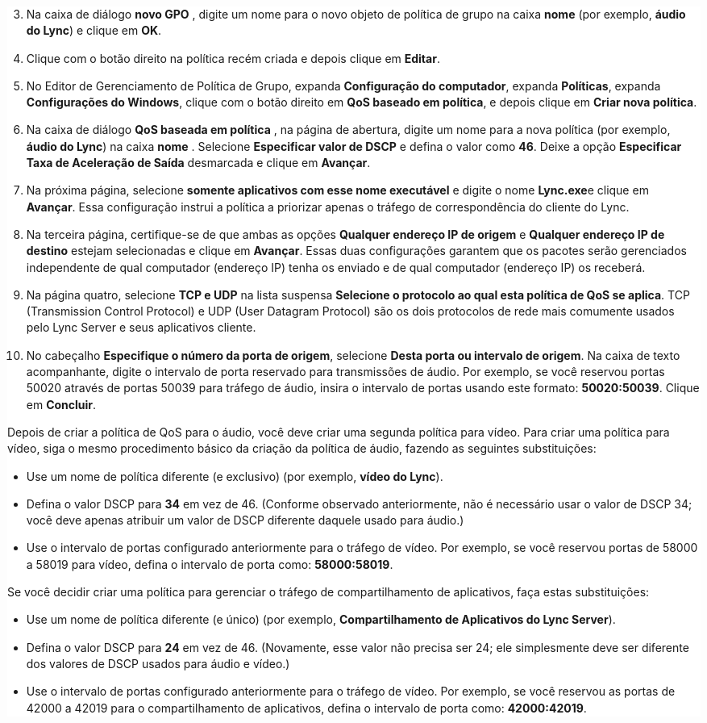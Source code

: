 3.  Na caixa de diálogo **novo GPO** , digite um nome para o novo objeto de política de grupo na caixa **nome** (por exemplo, **áudio do Lync**) e clique em **OK**.

4.  Clique com o botão direito na política recém criada e depois clique em **Editar**.

5.  No Editor de Gerenciamento de Política de Grupo, expanda **Configuração do computador**, expanda **Políticas**, expanda **Configurações do Windows**, clique com o botão direito em **QoS baseado em política**, e depois clique em **Criar nova política**.

6.  Na caixa de diálogo **QoS baseada em política** , na página de abertura, digite um nome para a nova política (por exemplo, **áudio do Lync**) na caixa **nome** . Selecione **Especificar valor de DSCP** e defina o valor como **46**. Deixe a opção **Especificar Taxa de Aceleração de Saída** desmarcada e clique em **Avançar**.

7. Na próxima página, selecione **somente aplicativos com esse nome executável** e digite o nome **Lync.exe**e clique em **Avançar**. Essa configuração instrui a política a priorizar apenas o tráfego de correspondência do cliente do Lync.

8.  Na terceira página, certifique-se de que ambas as opções **Qualquer endereço IP de origem** e **Qualquer endereço IP de destino** estejam selecionadas e clique em **Avançar**. Essas duas configurações garantem que os pacotes serão gerenciados independente de qual computador (endereço IP) tenha os enviado e de qual computador (endereço IP) os receberá.

9.  Na página quatro, selecione **TCP e UDP** na lista suspensa **Selecione o protocolo ao qual esta política de QoS se aplica**. TCP (Transmission Control Protocol) e UDP (User Datagram Protocol) são os dois protocolos de rede mais comumente usados pelo Lync Server e seus aplicativos cliente.

10. No cabeçalho **Especifique o número da porta de origem**, selecione **Desta porta ou intervalo de origem**. Na caixa de texto acompanhante, digite o intervalo de porta reservado para transmissões de áudio. Por exemplo, se você reservou portas 50020 através de portas 50039 para tráfego de áudio, insira o intervalo de portas usando este formato: **50020:50039**. Clique em **Concluir**.

Depois de criar a política de QoS para o áudio, você deve criar uma segunda política para vídeo. Para criar uma política para vídeo, siga o mesmo procedimento básico da criação da política de áudio, fazendo as seguintes substituições:

  - Use um nome de política diferente (e exclusivo) (por exemplo, **vídeo do Lync**).

  - Defina o valor DSCP para **34** em vez de 46. (Conforme observado anteriormente, não é necessário usar o valor de DSCP 34; você deve apenas atribuir um valor de DSCP diferente daquele usado para áudio.)

  - Use o intervalo de portas configurado anteriormente para o tráfego de vídeo. Por exemplo, se você reservou portas de 58000 a 58019 para vídeo, defina o intervalo de porta como: **58000:58019**.

Se você decidir criar uma política para gerenciar o tráfego de compartilhamento de aplicativos, faça estas substituições:

  - Use um nome de política diferente (e único) (por exemplo, **Compartilhamento de Aplicativos do Lync Server**).

  - Defina o valor DSCP para **24** em vez de 46. (Novamente, esse valor não precisa ser 24; ele simplesmente deve ser diferente dos valores de DSCP usados para áudio e vídeo.)

  - Use o intervalo de portas configurado anteriormente para o tráfego de vídeo. Por exemplo, se você reservou as portas de 42000 a 42019 para o compartilhamento de aplicativos, defina o intervalo de porta como: **42000:42019**.
